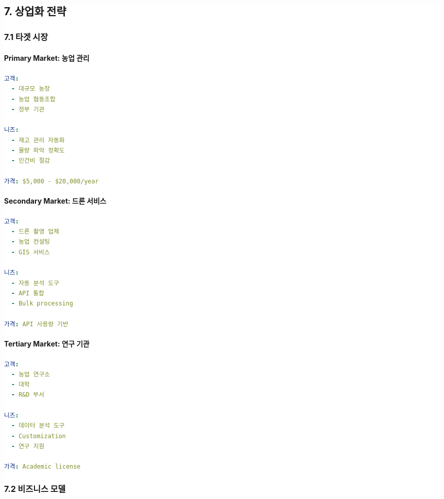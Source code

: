 ## 7. 상업화 전략

### 7.1 타겟 시장

#### Primary Market: 농업 관리
```yaml
고객:
  - 대규모 농장
  - 농업 협동조합
  - 정부 기관

니즈:
  - 재고 관리 자동화
  - 물량 파악 정확도
  - 인건비 절감

가격: $5,000 - $20,000/year
```

#### Secondary Market: 드론 서비스
```yaml
고객:
  - 드론 촬영 업체
  - 농업 컨설팅
  - GIS 서비스

니즈:
  - 자동 분석 도구
  - API 통합
  - Bulk processing

가격: API 사용량 기반
```

#### Tertiary Market: 연구 기관
```yaml
고객:
  - 농업 연구소
  - 대학
  - R&D 부서

니즈:
  - 데이터 분석 도구
  - Customization
  - 연구 지원

가격: Academic license
```

### 7.2 비즈니스 모델
